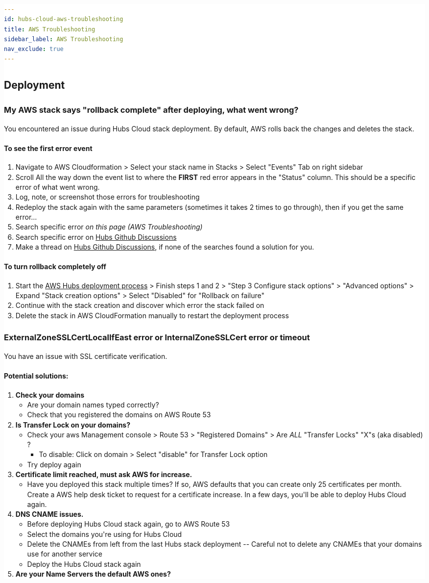 ```yaml
---
id: hubs-cloud-aws-troubleshooting
title: AWS Troubleshooting
sidebar_label: AWS Troubleshooting
nav_exclude: true
---
```


## Deployment

### My AWS stack says "rollback complete" after deploying, what went wrong?

You encountered an issue during Hubs Cloud stack deployment. By default, AWS rolls back the changes and deletes the stack.

#### To see the first error event

1. Navigate to AWS Cloudformation > Select your stack name in Stacks > Select "Events" Tab on right sidebar
2. Scroll All the way down the event list to where the **FIRST** red error appears in the "Status" column. This should be a specific error of what went wrong.
3. Log, note, or screenshot those errors for troubleshooting
4. Redeploy the stack again with the same parameters (sometimes it takes 2 times to go through), then if you get the same error...
4. Search specific error _on this page (AWS Troubleshooting)_ 
5. Search specific error on [Hubs Github Discussions](https://github.com/mozilla/hubs/discussions)
6. Make a thread on [Hubs Github Discussions](https://github.com/mozilla/hubs/discussions), if none of the searches found a solution for you.

#### To turn rollback completely off

1. Start the [AWS Hubs deployment process](https://hubs.mozilla.com/cloud) > Finish steps 1 and 2 > "Step 3 Configure stack options" > "Advanced options" > Expand "Stack creation options" > Select "Disabled" for "Rollback on failure"
2. Continue with the stack creation and discover which error the stack failed on
3. Delete the stack in AWS CloudFormation manually to restart the deployment process

### ExternalZoneSSLCertLocalIfEast error or InternalZoneSSLCert error or timeout

You have an issue with SSL certificate verification.

#### Potential solutions:

1. **Check your domains**
   - Are your domain names typed correctly?
   - Check that you registered the domains on AWS Route 53
2. **Is Transfer Lock on your domains?**
   - Check your aws Management console > Route 53 > "Registered Domains" > Are _ALL_ "Transfer Locks" "X"s (aka disabled) ?
     - To disable: Click on domain > Select "disable" for Transfer Lock option
   - Try deploy again
3. **Certificate limit reached, must ask AWS for increase.**
   - Have you deployed this stack multiple times? If so, AWS defaults that you can create only 25 certificates per month. Create a AWS help desk ticket to request for a certificate increase. In a few days, you'll be able to deploy Hubs Cloud again.
4. **DNS CNAME issues.**
   - Before deploying Hubs Cloud stack again, go to AWS Route 53
   - Select the domains you're using for Hubs Cloud
   - Delete the CNAMEs from left from the last Hubs stack deployment -- Careful not to delete any CNAMEs that your domains use for another service
   - Deploy the Hubs Cloud stack again
5. **Are your Name Servers the default AWS ones?**